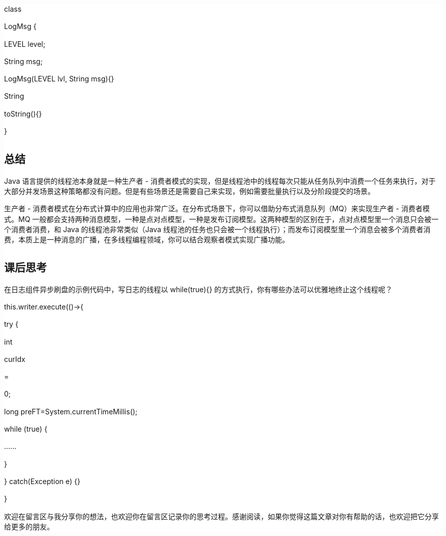 class 

 LogMsg {

LEVEL level;

String msg;

LogMsg(LEVEL lvl, String msg){}

String 

 toString(){}

}

## 总结

Java 语言提供的线程池本身就是一种生产者 - 消费者模式的实现，但是线程池中的线程每次只能从任务队列中消费一个任务来执行，对于大部分并发场景这种策略都没有问题。但是有些场景还是需要自己来实现，例如需要批量执行以及分阶段提交的场景。

生产者 \- 消费者模式在分布式计算中的应用也非常广泛。在分布式场景下，你可以借助分布式消息队列（MQ）来实现生产者 - 消费者模式。MQ 一般都会支持两种消息模型，一种是点对点模型，一种是发布订阅模型。这两种模型的区别在于，点对点模型里一个消息只会被一个消费者消费，和 Java 的线程池非常类似（Java 线程池的任务也只会被一个线程执行）；而发布订阅模型里一个消息会被多个消费者消费，本质上是一种消息的广播，在多线程编程领域，你可以结合观察者模式实现广播功能。

## 课后思考

在日志组件异步刷盘的示例代码中，写日志的线程以 while(true){} 的方式执行，你有哪些办法可以优雅地终止这个线程呢？

this.writer.execute(()->{

try {

int 

 curIdx 

 = 

 0;

long preFT=System.currentTimeMillis();

while (true) {

......

}

} catch(Exception e) {}

}

欢迎在留言区与我分享你的想法，也欢迎你在留言区记录你的思考过程。感谢阅读，如果你觉得这篇文章对你有帮助的话，也欢迎把它分享给更多的朋友。